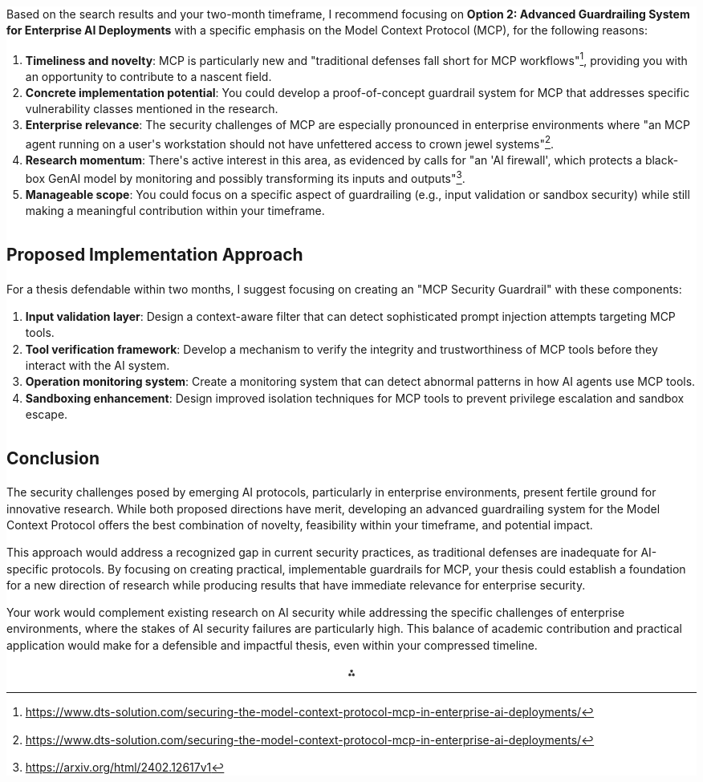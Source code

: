 Based on the search results and your two-month timeframe, I recommend focusing on **Option 2: Advanced Guardrailing System for Enterprise AI Deployments** with a specific emphasis on the Model Context Protocol (MCP), for the following reasons:

1. **Timeliness and novelty**: MCP is particularly new and "traditional defenses fall short for MCP workflows"[^1_11], providing you with an opportunity to contribute to a nascent field.
2. **Concrete implementation potential**: You could develop a proof-of-concept guardrail system for MCP that addresses specific vulnerability classes mentioned in the research.
3. **Enterprise relevance**: The security challenges of MCP are especially pronounced in enterprise environments where "an MCP agent running on a user's workstation should not have unfettered access to crown jewel systems"[^1_11].
4. **Research momentum**: There's active interest in this area, as evidenced by calls for "an 'AI firewall', which protects a black-box GenAI model by monitoring and possibly transforming its inputs and outputs"[^1_7].
5. **Manageable scope**: You could focus on a specific aspect of guardrailing (e.g., input validation or sandbox security) while still making a meaningful contribution within your timeframe.

## Proposed Implementation Approach

For a thesis defendable within two months, I suggest focusing on creating an "MCP Security Guardrail" with these components:

1. **Input validation layer**: Design a context-aware filter that can detect sophisticated prompt injection attempts targeting MCP tools.
2. **Tool verification framework**: Develop a mechanism to verify the integrity and trustworthiness of MCP tools before they interact with the AI system.
3. **Operation monitoring system**: Create a monitoring system that can detect abnormal patterns in how AI agents use MCP tools.
4. **Sandboxing enhancement**: Design improved isolation techniques for MCP tools to prevent privilege escalation and sandbox escape.

## Conclusion

The security challenges posed by emerging AI protocols, particularly in enterprise environments, present fertile ground for innovative research. While both proposed directions have merit, developing an advanced guardrailing system for the Model Context Protocol offers the best combination of novelty, feasibility within your timeframe, and potential impact.

This approach would address a recognized gap in current security practices, as traditional defenses are inadequate for AI-specific protocols. By focusing on creating practical, implementable guardrails for MCP, your thesis could establish a foundation for a new direction of research while producing results that have immediate relevance for enterprise security.

Your work would complement existing research on AI security while addressing the specific challenges of enterprise environments, where the stakes of AI security failures are particularly high. This balance of academic contribution and practical application would make for a defensible and impactful thesis, even within your compressed timeline.

<div style="text-align: center">⁂</div>

[^1_1]: https://openreview.net/forum?id=fsCadK6Y7D

[^1_2]: https://ar5iv.labs.arxiv.org/html/1809.08729

[^1_3]: https://arxiv.org/html/2411.02618v1

[^1_4]: https://arxiv.org/html/2404.08232v1

[^1_5]: https://arxiv.org/html/2503.05937v1

[^1_6]: https://arxiv.org/html/2504.09593v1


[^1_7]: https://arxiv.org/html/2402.12617v1
[^1_8]: https://arxiv.org/html/2404.11338v1
[^1_9]: https://www.sentinelone.com/cybersecurity-101/cloud-security/enterprise-vulnerability-management/
[^1_10]: https://wittij.com/technology-guardrails/
[^1_11]: https://www.dts-solution.com/securing-the-model-context-protocol-mcp-in-enterprise-ai-deployments/
[^1_12]: https://www.cyberdefensemagazine.com/common-vulnerabilities/
[^1_13]: https://portkey.ai/blog/what-are-ai-guardrails
[^1_14]: https://www.sentinelone.com/blog/enterprise-security-essentials-top-15-most-routinely-exploited-vulnerabilities-2022/
[^1_15]: https://www.cio.com/article/2503234/how-guardrails-allow-enterprises-to-deploy-safe-effective-ai.html
[^1_16]: https://today.ucsd.edu/story/computer-scientists-discover-vulnerabilities-in-a-popular-security-protocol
[^1_17]: https://www.cybersecuritydive.com/news/enterprise-software-network-infrastructure-exploits/711123/
[^1_18]: https://attack.mitre.org/techniques/T1190/
[^1_19]: https://cyberpress.org/cybercriminals-target-router-vulnerabilities/
[^1_20]: https://www.umsystem.edu/ums/is/infosec/enterprise-vulnerability-management
[^1_21]: https://arxiv.org/html/2504.08623v1
[^1_22]: https://arxiv.org/pdf/2504.08623.pdf
[^1_23]: http://arxiv.org/pdf/2502.04227v1.pdf
[^1_24]: https://arxiv.org/pdf/2402.16912.pdf
[^1_25]: https://arxiv.org/html/2409.03795v1
[^1_26]: https://arxiv.org/pdf/2407.19222.pdf
[^1_27]: https://arxiv.org/html/2410.22339v1
[^1_28]: https://arxiv.org/html/2404.01399v1
[^1_29]: https://arxiv.org/html/2404.01399v5
[^1_30]: https://arxiv.org/pdf/2405.19524.pdf
[^1_31]: https://arxiv.org/html/2404.01399v4
[^1_32]: https://arxiv.org/html/2501.11613v2
[^1_33]: https://arxiv.org/html/2501.00881v1
[^1_34]: http://www.arxiv.org/list/cs.CR/2025-02?skip=150\&show=2000
[^1_35]: https://arxiv.org/pdf/1910.09775.pdf
[^1_36]: https://arxiv.org/pdf/2405.01674.pdf
[^1_37]: https://arxiv.org/pdf/2410.23472.pdf
[^1_38]: https://arxiv.org/pdf/2503.01742.pdf
[^1_39]: https://arxiv.org/html/2503.16171v1
[^1_40]: https://openreview.net/attachment?id=WU0XKyV70W\&name=pdf
[^1_41]: https://arxiv.org/pdf/2503.05937.pdf
[^1_42]: https://arxiv.org/pdf/2501.10389.pdf
[^1_43]: https://snyk.io/articles/enterprise-security/enterprise-vulnerability-management/
[^1_44]: https://www.threatintelligence.com/blog/enterprise-security-oversights
[^1_45]: https://www.aporia.com/learn/risks-of-using-llms-in-enterprise-applications/
[^1_46]: https://writer.com/blog/ai-guardrails/
[^1_47]: https://www.computer.org/publications/tech-news/community-voices/generative-ai-in-enterprise-operations/
[^1_48]: https://www.sciencedirect.com/science/article/pii/S2542660523002111
[^1_49]: https://www.guardrails.io
[^1_50]: https://epublications.regis.edu/cgi/viewcontent.cgi?article=1627\&context=theses
[^1_51]: https://www.abrahamberg.com/blog/enterprise-development-guidelines-guardrails-and-golden-paths/
[^1_52]: https://docs.guardrails.io/docs/deployments/deployment-guide-kots
[^1_53]: https://blog.planview.com/using-guardrails-to-guide-decision-making/
[^1_54]: https://www.reddit.com/r/EnterpriseArchitect/comments/171njxa/standards_vs_guardrails/
[^1_55]: https://www.k2view.com/blog/llm-guardrails/
[^1_56]: https://downloads.esri.com/RESOURCES/ENTERPRISEGIS/ArcGIS_Enterprise_Hardening_Guide.PDF
[^2_1]: https://arxiv.org/html/2411.11317v1
[^2_2]: https://arxiv.org/html/2410.21939v2
[^2_3]: https://arxiv.org/html/2504.19956v1
[^2_4]: https://arxiv.org/html/2504.16110v1
[^2_5]: https://arxiv.org/html/2504.08623v1
[^2_6]: https://arxiv.org/html/2410.16527v1
[^2_7]: https://arxiv.org/html/2405.19524v1
[^2_8]: https://arxiv.org/html/2408.02205v1
[^2_9]: https://arxiv.org/html/2502.11070v1
[^2_10]: https://arxiv.org/html/2402.01822v1
[^2_11]: https://www.sentinelone.com/cybersecurity-101/cybersecurity/ai-vulnerability-management/
[^2_12]: https://www.wheelhouseit.com/how-to-deploy-genai-without-exposing-business/
[^2_13]: https://www.datasciencecentral.com/4-strategies-for-ai-driven-vulnerability-management/
[^2_14]: https://www.upguard.com/blog/vulnerability-assessment
[^2_15]: https://portkey.ai/blog/what-are-ai-guardrails
[^2_16]: https://www.cisa.gov/resources-tools/resources/pilot-artificial-intelligence-enabled-vulnerability-detection
[^2_17]: https://www.nist.gov/itl/ai-risk-management-framework
[^2_18]: https://dasha.ai/tips/ai-for-vulnerability-management
[^2_19]: https://www.a-lign.com/articles/the-hitrust-ai-security-assessment-explained
[^2_20]: https://www.ibm.com/think/insights/ai-powered-vulnerability-management
[^2_21]: https://arxiv.org/pdf/2405.02435.pdf
[^2_22]: https://arxiv.org/html/2503.16392v1
[^2_23]: https://arxiv.org/abs/2411.11317
[^2_24]: https://arxiv.org/html/2504.16937v1
[^2_25]: https://arxiv.org/html/2403.08701v1
[^2_26]: https://arxiv.org/html/2504.21680v1
[^2_27]: https://arxiv.org/html/2505.06380v1
[^2_28]: https://arxiv.org/html/2410.16527v2
[^2_29]: https://arxiv.org/abs/2408.01452
[^2_30]: https://www.arxiv.org/pdf/2503.00600.pdf
[^2_31]: https://arxiv.org/html/2411.14398v1
[^2_32]: https://arxiv.org/html/2411.12946v1
[^2_33]: https://arxiv.org/html/2408.02205v3
[^2_34]: https://arxiv.org/html/2405.16372v1
[^2_35]: https://arxiv.org/html/2411.14442v1
[^2_36]: https://arxiv.org/html/2408.01452v1
[^2_37]: https://arxiv.org/html/2503.05937v1
[^2_38]: https://arxiv.org/pdf/2408.02205.pdf
[^2_39]: https://learn.microsoft.com/en-us/azure/cloud-adoption-framework/scenarios/ai/secure
[^2_40]: https://bigid.com/blog/ai-security-guide/
[^2_41]: https://www.guardrails.io/blog/3-powerful-benefits-of-vulnerability-management-every-organization-should-know/
[^2_42]: https://learn.microsoft.com/en-us/security/benchmark/azure/mcsb-posture-vulnerability-management
[^2_43]: https://www.secureworld.io/industry-news/security-guardrails-matter-appsec
[^2_44]: https://guardrailsai.com/docs/
[^2_45]: https://www.forbes.com/sites/garydrenik/2025/03/25/guardrails-for-ai-governance-in-todays-shifting-regulatory-landscape/
[^2_46]: https://guardrailsai.com/docs/concepts/guard
[^2_47]: https://www.krgroup.com/security-assessment-vs-vulnerability-assessment/
[^2_48]: https://security-watch-blog.convoygroupllc.com/2024/10/18/difference-between-a-threat-vulnerability-assessment-and-security-vulnerability-assessment/
[^2_49]: https://en.wikipedia.org/wiki/Guard_rail
[^2_50]: https://www.strongboxit.com/vulnerability-remediation-vs-mitigation-which-strategy-wins-in-cybersecurity/
[^2_51]: https://tromzo.com/blog/security-guardrails-series
[^2_52]: https://scytale.ai/glossary/vulnerability-mitigation/
[^2_53]: https://www.mckinsey.com/featured-insights/mckinsey-explainers/what-are-ai-guardrails
[^2_54]: https://squirro.com/ai-guardrails
[^2_55]: https://www.cisco.com/site/us/en/products/security/ai-defense/ai-runtime/index.html
[^2_56]: https://docs.automationanywhere.com/bundle/enterprise-v2019/page/ai-guardrail.html
[^2_57]: https://www.paloaltonetworks.com/blog/network-security/securing-genai-with-ai-runtime-security-and-nvidia-nemo-guardrails/
[^2_58]: https://mindgard.ai/blog/outsmarting-ai-guardrails-with-invisible-characters-and-adversarial-prompts
[^3_1]: https://arxiv.org/html/2504.16902
[^3_2]: https://arxiv.org/html/2505.10468v4
[^3_3]: https://arxiv.org/pdf/2504.20082.pdf
[^3_4]: https://arxiv.org/html/2505.10468
[^3_5]: https://arxiv.org/html/2504.10519v1
[^3_6]: https://arxiv.org/html/2501.07834v1
[^3_7]: https://arxiv.org/html/2502.17321v1
[^3_8]: https://arxiv.org/html/2407.12821v1
[^3_9]: https://arxiv.org/pdf/2410.10762.pdf
[^3_10]: https://arxiv.org/html/2505.06380v1
[^3_11]: https://arxiv.org/html/2505.10321v1
[^3_12]: https://arxiv.org/html/2504.08623v2
[^3_13]: https://wandb.ai/byyoung3/Generative-AI/reports/How-the-Agent2Agent-A2A-protocol-enables-seamless-AI-agent-collaboration--VmlldzoxMjQwMjkwNg
[^3_14]: https://www.multimodal.dev/post/ai-agentic-workflows
[^3_15]: https://google.github.io/A2A/topics/what-is-a2a/
[^3_16]: https://www.linkedin.com/pulse/measuring-what-matters-comprehensive-framework-ai-assisted-dilip-dand-3hwlc
[^3_17]: https://platformengineering.com/features/google-cloud-unveils-agent2agent-protocol-a-new-standard-for-ai-agent-interoperability/
[^3_18]: https://aisera.com/blog/agentic-workflows/
[^3_19]: https://www.ibm.com/think/topics/agentic-workflows
[^3_20]: https://www.datacamp.com/blog/a2a-agent2agent
[^3_21]: https://arxiv.org/abs/2504.16902
[^3_22]: https://arxiv.org/html/2505.05428v2
[^3_23]: https://arxiv.org/html/2505.02279v1
[^3_24]: https://arxiv.org/pdf/2505.19443.pdf
[^3_25]: https://arxiv.org/abs/2502.17321
[^3_26]: https://arxiv.org/html/2408.00965v2
[^3_27]: https://arxiv.org/pdf/2504.16778.pdf
[^3_28]: https://arxiv.org/html/2412.05958v1
[^3_29]: https://arxiv.org/html/2504.09736v1
[^3_30]: https://arxiv.org/pdf/2504.08623.pdf
[^3_31]: https://arxiv.org/html/2504.21030v1
[^3_32]: https://arxiv.org/abs/2504.21030
[^3_33]: https://arxiv.org/abs/2505.02279
[^3_34]: https://arxiv.org/abs/2505.07838
[^3_35]: https://arxiv.org/html/2505.07176v1
[^3_36]: https://arxiv.org/abs/2504.16736
[^3_37]: https://arxiv.org/html/2505.03796v1
[^3_38]: https://www.arxiv.org/pdf/2408.03960.pdf
[^3_39]: https://arxiv.org/abs/2501.07834
[^3_40]: https://openreview.net/forum?id=sLKDbuyq99
[^3_41]: https://arxiv.org/abs/2406.05804
[^3_42]: https://arxiv.org/html/2406.05804v3
[^3_43]: https://arxiv.org/html/2501.00539v2
[^3_44]: https://www.arxiv.org/pdf/2504.08623v2.pdf
[^3_45]: https://arxiv.org/html/2505.06416v1
[^3_46]: https://arxiv.org/pdf/2504.12757.pdf
[^3_47]: https://arxiv.org/html/2501.00539v1
[^3_48]: https://arxiv.org/html/2504.08623v1
[^3_49]: https://arxiv.org/pdf/2505.12490.pdf
[^3_50]: https://arxiv.org/html/2505.12490v1
[^3_51]: https://arxiv.org/abs/2503.23948
[^3_52]: https://arxiv.org/abs/2407.14861
[^3_53]: https://arxiv.org/html/2504.16902v1
[^3_54]: https://ar5iv.labs.arxiv.org/html/2110.02500
[^3_55]: https://arxiv.org/pdf/2505.08446.pdf
[^3_56]: https://arxiv.org/pdf/2504.16736.pdf
[^3_57]: https://arxiv.org/html/2504.16736v2
[^3_58]: https://www.arxiv.org/pdf/2505.22368.pdf
[^3_59]: https://arxiv.org/html/2505.08446v1
[^3_60]: https://arxiv.org/pdf/2504.16902.pdf
[^3_61]: https://arxiv.org/html/2504.04471v1
[^3_62]: https://developers.googleblog.com/en/a2a-a-new-era-of-agent-interoperability/
[^3_63]: https://www.dynatrace.com/news/blog/agentic-ai-how-mcp-and-ai-agents-drive-the-latest-automation-revolution/
[^3_64]: https://www.kai-waehner.de/blog/2025/05/26/agentic-ai-with-the-agent2agent-protocol-a2a-and-mcp-using-apache-kafka-as-event-broker/
[^3_65]: https://blog.searce.com/building-an-agentic-system-with-googles-a2a-protocol-jira-and-github-integration-aedde4ca71cc
[^3_66]: https://www.ibm.com/think/topics/ai-workflow
[^3_67]: https://www.genai.ca.gov/choose-your-journey/unexpected/risk-assessment-consider-equity-impacts/risk-assessment-workflow/
[^3_68]: https://www.nist.gov/itl/ai-risk-management-framework
[^3_69]: https://weaviate.io/blog/what-are-agentic-workflows
[^3_70]: https://promptengineering.org/exploring-agentic-wagentic-workflows-the-power-of-ai-agent-collaborationorkflows-the-power-of-ai-agent-collaboration/
[^3_71]: https://opencv.org/blog/model-context-protocol/
[^3_72]: https://cline.bot/blog/the-developers-guide-to-mcp-from-basics-to-advanced-workflows
[^3_73]: https://blog.dailydoseofds.com/p/build-a-multi-agent-network-with
[^3_74]: https://a2a.com
[^3_75]: https://www.udemy.com/course/agent2agent-a2a-protocol-fundamentals/
[^3_76]: https://composio.dev/blog/agent2agent-a-practical-guide-to-build-agents/
[^3_77]: https://www.a2aprotocol.org/en/tutorials
[^3_78]: https://www.byteplus.com/en/topic/551240
[^3_79]: https://www.forecaster.biz/instrument/mil/a2a.mi/fundamentals
[^3_80]: https://www.byteplus.com/en/topic/551357
[^3_81]: https://www.reddit.com/r/AgentToAgent/comments/1kg63rc/consultant_here_any_actual_a2a_use_cases_running/
[^3_82]: https://www.dailydoseofds.com/p/a-visual-guide-to-agent2agent-a2a-protocol/
[^3_83]: https://www.koyeb.com/blog/a2a-and-mcp-start-of-the-ai-agent-protocol-wars
[^3_84]: https://encord.com/blog/building-a-generative-ai-evaluation-framework/
[^3_85]: https://www.trustcloud.ai/ai/reducing-security-review-time-with-ai-workflows/
[^3_86]: https://www.legitsecurity.com/blog/github-privilege-escalation-vulnerability
[^3_87]: https://www.cgdev.org/blog/ai-evaluation-framework-for-the-development-sector
[^3_88]: https://arphie.ai/glossary/ai-for-security-risk-assessments
[^3_89]: https://www.reddit.com/r/cybersecurity/comments/1aiq9a7/how_does_it_happen_in_an_enterprise_vulnerability/
[^3_90]: https://www.automationanywhere.com/rpa/agentic-workflows
[^3_91]: https://www.moveworks.com/us/en/resources/blog/what-is-agentic-workflows-in-ai
[^3_92]: https://hightouch.com/blog/agentic-workflows
[^3_93]: https://www.dataception.com/blog/paw-vs-maw-the-two-emerging-ai-workflow-paradigms.html
[^3_94]: https://www.salesforce.com/agentforce/agentic-workflows/
[^3_95]: https://upclosefabiansinsights.substack.com/p/the-emerging-paradigm-of-ai-augmented
[^3_96]: https://modelcontextprotocol.io/introduction
[^3_97]: https://www.philschmid.de/mcp-introduction
[^3_98]: https://www.descope.com/learn/post/mcp
[^3_99]: https://gradientflow.com/model-context-protocol-what-you-need-to-know/
[^3_100]: https://www.byteplus.com/en/topic/541861
[^3_101]: https://www.anthropic.com/news/model-context-protocol
[^3_102]: https://www.youtube.com/watch?v=_je0FbUcFkg
[^3_103]: https://www.apideck.com/blog/a-primer-on-the-model-context-protocol
[^3_104]: https://a2arescue.com
[^3_105]: https://www.petfinder.com/member/us/id/pocatello/aiding2adoption-rescue-id159/
[^3_106]: https://www.adoptapet.com/shelter/197198-aiding-2-adoption-rescue-pocatello-idaho
[^3_107]: https://www.savingpetschallenge.org/organization/Aiding-2-Adoption-Rescue
[^3_108]: https://stripe.com/resources/more/what-are-a2a-payments-a-quick-guide-to-account-to-account-payments
[^3_109]: https://www.pentagram.com/work/a2a
[^3_110]: https://www.riscosity.com/lp/mcp-a2a-ai-integrations
[^3_111]: https://google.github.io/A2A/topics/key-concepts/
[^3_112]: https://www.blott.studio/blog/post/how-the-agent2agent-protocol-a2a-actually-works-a-technical-breakdown
[^3_113]: https://codelabs.developers.google.com/intro-a2a-purchasing-concierge
[^3_114]: https://blog.logto.io/a2a-mcp
[^3_115]: https://dev.to/aniruddhaadak/understanding-the-a2a-protocol-a-beginners-guide-to-agent-to-agent-communication-4a91
[^3_116]: https://www.descope.com/learn/post/a2a
[^3_117]: https://huggingface.co/blog/lynn-mikami/agent2agent
[^3_118]: https://smythos.com/ai-agents/ai-agent-development/agent-communication-protocols/
[^3_119]: https://www.byteplus.com/en/topic/551360
[^3_120]: https://www.keysight.com/blogs/en/tech/nwvs/2025/05/28/potential-attack-surfaces-in-a2a
[^4_1]: https://arxiv.org/html/2504.16902v1
[^4_2]: https://arxiv.org/html/2504.08623v1
[^4_3]: https://www.arxiv.org/pdf/2504.08623v2.pdf
[^4_4]: https://arxiv.org/pdf/2505.14590.pdf
[^4_5]: https://arxiv.org/html/2504.16902
[^4_6]: https://arxiv.org/html/2505.13076v1
[^4_7]: https://arxiv.org/html/2503.04581v1
[^4_8]: https://openreview.net/pdf/2a21c67055c0029a7bca15cd08528a547ea70875.pdf
[^4_9]: https://arxiv.org/html/2505.10609v1
[^4_10]: https://arxiv.org/pdf/2004.10470.pdf
[^4_11]: https://arxiv.org/pdf/2504.16902.pdf
[^4_12]: https://arxiv.org/html/2504.19956v2
[^4_13]: https://cloudsecurityalliance.org/blog/2025/02/06/agentic-ai-threat-modeling-framework-maestro
[^4_14]: https://www.blackduck.com/blog/threat-modeling-guide.html
[^4_15]: https://www.stickyminds.com/article/discover-yaml-based-test-automation-framework-maestro
[^4_16]: https://cloudsecurityalliance.org/blog/2025/03/24/threat-modeling-openai-s-responses-api-with-the-maestro-framework
[^4_17]: https://owasp.org/www-community/Threat_Modeling_Process
[^4_18]: https://journey.temenos.com/docs/Maestro/ComponentsList.htm
[^4_19]: https://www.thesecurityblogger.com/agentic-ai-threat-modeling-framework-maestro/
[^4_20]: https://www.resilientcyber.io/p/orchestrating-agentic-ai-securely
[^4_21]: https://arxiv.org/html/2504.19956v1
[^4_22]: https://arxiv.org/html/2505.18386v1
[^4_23]: https://arxiv.org/pdf/2308.11273.pdf
[^4_24]: https://arxiv.org/pdf/2302.14572.pdf
[^4_25]: https://arxiv.org/html/2502.19730v1
[^4_26]: https://arxiv.org/pdf/2407.10864.pdf
[^4_27]: https://arxiv.org/html/2406.04268v1
[^4_28]: https://arxiv.org/html/2504.06017v1
[^4_29]: https://arxiv.org/html/2410.15226v2
[^4_30]: https://www.arxiv.org/pdf/2505.23495.pdf
[^4_31]: https://arxiv.org/pdf/2011.07968.pdf
[^4_32]: https://arxiv.org/pdf/2209.05056.pdf
[^4_33]: https://arxiv.org/html/2403.09537v1
[^4_34]: https://arxiv.org/html/2505.19301v1
[^4_35]: https://paperswithcode.com/paper/enhancing-cyber-security-through-predictive
[^4_36]: https://arxiv.org/html/2410.08755v1
[^4_37]: https://openreview.net/attachment?id=6WRZaTnlFT\&name=pdf
[^4_38]: https://openreview.net/attachment?id=UQo642hu1sD\&name=pdf
[^4_39]: https://arxiv.org/pdf/1902.04491.pdf
[^4_40]: https://openreview.net/pdf?id=ZkgmlmyJ8o
[^4_41]: https://arxiv.org/pdf/2306.08238.pdf
[^4_42]: https://openreview.net/pdf/450f8065819bc0d3298b71c62f255c51668b3b69.pdf
[^4_43]: https://arxiv.org/html/2408.15099v3
[^4_44]: https://arxiv.org/pdf/2505.13076.pdf
[^4_45]: https://arxiv.org/pdf/1805.02566.pdf
[^4_46]: https://ar5iv.labs.arxiv.org/html/1805.02566
[^4_47]: https://arxiv.org/html/2505.20111v1
[^4_48]: https://openreview.net/pdf?id=sKWlRDzPfd7
[^4_49]: https://arxiv.org/pdf/2204.03898.pdf
[^4_50]: https://www.arxiv.org/pdf/2504.19997.pdf
[^4_51]: https://arxiv.org/html/2505.19301v2
[^4_52]: https://openreview.net/attachment?id=4k1JfERBv5\&name=pdf
[^4_53]: https://arxiv.org/pdf/1909.07437.pdf
[^4_54]: https://arxiv.org/pdf/2409.02817.pdf
[^4_55]: https://openreview.net/pdf/276590d47fa148065618fb404e8f752355415ec2.pdf
[^4_56]: https://openreview.net/attachment?id=3mdCet7vVv\&name=supplementary_material
[^4_57]: https://arxiv.org/html/2409.06213v1
[^4_58]: https://arxiv.org/html/2503.07242v3
[^4_59]: https://arxiv.org/html/2504.08623v2
[^4_60]: https://sirp.io/blog/the-maestro-method-threat-modeling-for-multi-agent-ai-systems/
[^4_61]: https://blogs.sas.com/content/subconsciousmusings/2025/04/24/threat-modeling-for-agentic-systems/
[^4_62]: https://airmaestro.net/software/features-benefits/operational-risk-assessment
[^4_63]: https://onemaestro.com
[^4_64]: https://www.getmaestro.ai
[^4_65]: https://kenhuangus.substack.com/p/threat-modeling-googles-a2a-protocol
[^4_66]: https://www.maestroqa.com/blog/navigating-ai-implementation-strategy-in-customer-experience-risks-and-strategies
[^4_67]: https://www2.deloitte.com/us/en/insights/industry/technology/measuring-cyber-ai-and-cloud-kpis.html.html
[^4_68]: https://www.youtube.com/watch?v=wUBwtcQdzYk
[^4_69]: https://www.metricstream.com/learn/comprehensive-guide-to-cyber-risk-quantification.html
[^4_70]: https://securemetrics.io/templates/crq-pro
[^4_71]: https://help.tradestation.com/09_01/tsportfolio/general/about_portfolio_maestro.htm
[^4_72]: https://dxm.content-center.totalenergies.com/api/wedia/dam/variation/xysh7dg731ta7objzfkk4fqtdo/original,default
[^4_73]: https://www.maestroqa.com
[^4_74]: https://www.upwind.io/feed/master-risk-prioritization-by-leveraging-insights-into-runtime-facts-critical-cloud-misconfigurations
[^4_75]: https://www.axionbiosystems.com/resources/poster/quantification-seizurogenic-activity-maestro-pro-microelectrode-array-platform
[^4_76]: https://www.complianceg.com/csa-software-risk-assessment/
[^4_77]: https://www.linkedin.com/posts/johnwbarkerii_agentic-ai-threat-modeling-framework-maestro-activity-7297637244335489024-m-Sy
[^4_78]: https://cpl.thalesgroup.com/blog/data-security/csa-data-security-risk-survey
[^4_79]: https://www.spglobal.com/esg/csa/yearbook/articles/identification-and-management-of-new-risks-key-gaps-recommendations
[^4_80]: https://cirkus.com/blog/risk-assessment-matrix/
[^4_81]: https://ojs.aaai.org/index.php/AAAI/article/view/26878/26650
[^4_82]: https://www.capterra.com/p/218473/Maestro/
[^4_83]: https://www.maestropanel.com/Pricing
[^4_84]: https://hyperproof.io/resource/the-ultimate-guide-to-risk-prioritization/
[^4_85]: https://legal.thomsonreuters.com/blog/risk-scores-overview/
[^4_86]: https://erm.ncsu.edu/resource-center/advanced-risk-scoring-techniques/
[^4_87]: https://www.scribd.com/document/604577393/one-maestro
[^4_88]: https://www.gov.br/anp/pt-br/assuntos/exploracao-e-producao-de-oleo-e-gas/seguranca-operacional/workshop-soma/soma-vi-2018/analise-desempenho-total.pdf
[^4_89]: https://auditboard.com/blog/risk-self-control-assessment
[^4_90]: https://www.maestrocr.com
[^4_91]: https://docs.uipath.com/insights/automation-cloud/latest/user-guide/maestro
[^4_92]: https://www.maestroqa.com/blog/how-novo-is-advancing-quality-metrics-for-customer-service-teams-with-maestroqas-ai-classifiers
[^4_93]: https://www.maestroqa.com/use-cases/insurance-underwriters
[^4_94]: https://www.spglobal.com/spdji/en/indices/multi-asset/sp-maestro-5-usd-er/
[^4_95]: https://www.x-analytics.com/blog-posts/how-x-analytics-maestro-works
[^4_96]: https://www.6sigma.us/six-sigma-in-focus/risk-prioritization-matrix/
[^4_97]: https://auditboard.com/blog/what-is-a-risk-assessment-matrix
[^4_98]: https://www.maestrocm.com/pricing/
[^4_99]: https://www.centraleyes.com/glossary/risk-prioritization/
[^4_100]: https://www.linkedin.com/posts/lancedacy_threat-modeling-for-agentic-systems-activity-7321303352225456128-Y7ZF
[^4_101]: https://www.skadden.com/insights/publications/2023/05/evaluating-and-managing-ai-risk-using-the-nist-framework
[^4_102]: https://blog.denexus.io/resources/ai-ml-blog-one
[^4_103]: https://securemetrics.io/templates/crq-community
[^4_104]: https://www.cybersaint.io/blog/selecting-the-right-cyber-risk-quantification-model
[^4_105]: https://www.kovrr.com/blog-post/the-cybersecurity-metrics-that-matter-most-in-the-boardroom
[^4_106]: https://www.threatmodeler.com/the-high-cost-of-using-free-threat-modeling-tools-part-2/
[^4_107]: https://www.mitre.org/sites/default/files/2021-11/prs-18-2579-cyber-resiliency-metrics-measures-of-effectiveness-and-scoring.pdf
[^4_108]: https://www.youtube.com/watch?v=Sb8GVD-QDM8
[^4_109]: https://purplegriffon.com/blog/qualitative-risk-analysis
[^4_110]: https://www.spglobal.com/spdji/en/documents/methodologies/methodology-sp-maestro-5-index.pdf
[^4_111]: https://www.dnv.com/services/quantitative-risk-assessment-1397/
[^4_112]: https://www.isaca.org/resources/isaca-journal/issues/2021/volume-2/risk-assessment-and-analysis-methods
[^4_113]: https://en.wikipedia.org/wiki/RiskMetrics
[^4_114]: https://www.vanta.com/collection/tprm/vendor-risk-scores
[^4_115]: https://sprinto.com/blog/risk-assessment-matrix/
[^4_116]: https://erm.ncsu.edu/resource-center/techniques-to-prioritize-and-monitor-risks/
[^4_117]: https://www.softwareadvice.com/product/1199-maestro/
[^4_118]: https://docs.tenable.com/cyber-exposure-studies/cyber-exposure-insurance/Content/RiskPrioritization.htm
[^4_119]: https://www.6sigma.us/six-sigma-in-focus/quantitative-risk-analysis-qra/
[^4_120]: https://github.com/maestro-project/maestro
[^4_121]: https://linddun.org/instructions-for-maestro/
[^4_122]: https://www.kovrr.com/blog-post/cyber-risk-quantification-crq-models-how-to-choose-the-right-one
[^4_123]: https://www.go-maestro.com
[^4_124]: https://www.federalreserve.gov/publications/files/csa-exercise-summary-20240509.pdf
[^4_125]: https://maestrohub.com/pricing-plans/
[^4_126]: https://qbench.com/blog/what-is-csa-how-lab-leaders-can-transform-validation-processes
[^4_127]: https://www.bigdatawire.com/2024/07/26/cloud-security-alliance-introduces-comprehensive-ai-model-risk-management-framework/
[^4_128]: https://securityscorecard.com/white-paper/outcome-driven-cyber-risk-metrics/
[^4_129]: https://www.hbs.net/blog/risk-assessment-likelihood-impact
[^4_130]: https://amt.copernicus.org/articles/18/569/2025/
[^4_131]: https://www.garp.org/risk-intelligence/technology/risk-matrix-approach-221007
[^4_132]: https://www.nature.com/articles/s41598-021-91085-7
[^4_133]: https://blogs.cisco.com/sp/what-is-the-cisco-customer-solutions-architecture-csa-layered-approach
[^4_134]: https://www.youtube.com/watch?v=kSNyEsGh-Ac
[^4_135]: https://www.linkedin.com/posts/max-c-25571a191_ai-security-llm-activity-7328705771045593088-pI53
[^4_136]: https://www.getmaestro.ai/pricing
[^4_137]: https://www.capterra.com/p/83238/Maestro-Solutions/
[^4_138]: https://maestroplatform.com/enterprise/
[^4_139]: https://www.maestro.io/pricing/
[^4_140]: https://maestro.ece.gatech.edu/docs/build/html/cost_model.html
[^4_141]: https://www.maestrolabs.com/pricing
[^4_142]: https://www.getapp.com/all-software/a/maestro-1/
[^4_143]: https://www3.technologyevaluation.com/solutions/16442/maestro
[^4_144]: https://www.framatome.com/solutions-portfolio/docs/default-source/default-document-library/product-sheets/a0487-p-us-g-en-609-01-23-maestro.pdf?sfvrsn=52ca574e_0
[^4_145]: https://www.go-maestro.com/blog/operationalizing-tariff-resilience-a-value-creation-game-plan-in-action/
[^4_146]: https://blog.techprognosis.com/prioritizing-risk-mitigation-based-on-likelihood-and-impact/
[^4_147]: https://www.ziosec.com/blog-2-17-25-OWASP-MAESTRO.html
[^4_148]: https://www.logicmanager.com/resources/erm/risk-prioritization-is-key-to-risk-mitigation/
[^4_149]: https://www.centraleyes.com/7-methods-for-calculating-cybersecurity-risk-scores/
[^4_150]: https://www.garp.org/risk-intelligence/culture-governance/how-to-develop-an-enterprise-risk-rating-approach
[^4_151]: https://ruralsharedmobility.eu/wp-content/uploads/2019/08/MAESTRO-Guidelines-for-Evaluation-of-Demonstration-Projects.pdf
[^4_152]: https://www.x-analytics.com/blog-posts/x-analytics-maestro-next-generation-of-cyber-risk-management-success
[^4_153]: https://www.x-analytics.com/blog-posts/steps-to-success-with-x-analytics-maestro
[^4_154]: https://cloudsecurityalliance.org/blog/2025/04/30/threat-modeling-google-s-a2a-protocol-with-the-maestro-framework
[^4_155]: https://safe.security/resources/blog/threat-modeling-cyber-risk-quantification/
[^4_156]: https://www.youtube.com/watch?v=nDQ0NMTu_js
[^4_157]: https://www.centraleyes.com/glossary/quantitative-risk-assessments/
[^4_158]: https://community.trustcloud.ai/docs/grc-launchpad/grc-101/risk-management/top-4-must-know-risk-assessment-methodologies-you-need-to-follow-with-examples/
[^5_1]: https://arxiv.org/pdf/2503.23278.pdf
[^5_2]: https://arxiv.org/html/2505.02279v1
[^5_3]: https://arxiv.org/html/2504.16902
[^5_4]: http://arxiv.org/pdf/2505.18646.pdf
[^5_5]: https://arxiv.org/pdf/2504.20082.pdf
[^5_6]: https://arxiv.org/html/2505.11154v1
[^5_7]: https://www.agentcard.net
[^5_8]: https://stemhash.com/ai-multi-agent-workflows/
[^5_9]: https://www.ai21.com/knowledge/agentic-ai-workflow/
[^5_10]: https://arxiv.org/html/2503.23278v2
[^5_11]: https://arxiv.org/html/2504.08623v1
[^5_12]: https://arxiv.org/html/2504.03767v2
[^5_13]: https://arxiv.org/pdf/2505.10609.pdf
[^5_14]: https://modelcontextprotocol.io/specification/2025-03-26
[^5_15]: https://apichangelog.substack.com/p/model-context-protocol-vs-programmatic-workflows
[^5_16]: https://www.fluid.ai/blog/mcp-in-action-why-your-next-ai-workflow-wont-work-without-model-context-protocol
[^5_17]: https://docs.anthropic.com/en/docs/agents-and-tools/mcp
[^5_18]: https://www.byteplus.com/en/topic/541861
[^5_19]: https://composio.dev/blog/what-is-model-context-protocol-mcp-explained/
[^5_20]: https://www.trustwave.com/en-us/resources/blogs/spiderlabs-blog/agent-in-the-middle-abusing-agent-cards-in-the-agent-2-agent-protocol-to-win-all-the-tasks/
[^6_1]: https://arxiv.org/html/2404.01077v1
[^6_2]: https://arxiv.org/html/2401.14423v4
[^6_3]: https://arxiv.org/html/2310.14735v5
[^6_4]: https://arxiv.org/pdf/2312.16171.pdf
[^6_5]: https://arxiv.org/html/2407.14644v1
[^6_6]: https://arxiv.org/pdf/2402.05129.pdf
[^6_7]: https://arxiv.org/html/2501.03508v1
[^6_8]: https://arxiv.org/html/2503.23503v1
[^6_9]: https://arxiv.org/html/2406.06608v6
[^6_10]: https://arxiv.org/pdf/2305.06599.pdf
[^6_11]: https://www.multimodal.dev/post/llm-prompting
[^6_12]: https://portkey.ai/blog/the-complete-guide-to-prompt-engineering
[^6_13]: https://learnprompting.org/docs/basics/prompt_structure
[^6_14]: https://gist.github.com/aashari/07cc9c1b6c0debbeb4f4d94a3a81339e
[^6_15]: https://learnprompting.org/blog/ai-prompts-coding
[^6_16]: https://www.superannotate.com/blog/llm-prompting-tricks
[^6_17]: https://docs.aws.amazon.com/bedrock/latest/userguide/prompt-engineering-guidelines.html
[^6_18]: https://www.godofprompt.ai/blog/prompt-structures-for-chatgpt-basics
[^6_19]: https://cloud.google.com/vertex-ai/generative-ai/docs/learn/prompts/structure-prompts
[^6_20]: https://www.reddit.com/r/PromptEngineering/comments/1hv1ni9/prompt_engineering_of_llm_prompt_engineering/
[^6_21]: https://arxiv.org/html/2401.17788v1
[^6_22]: https://arxiv.org/html/2404.01077v2
[^6_23]: https://arxiv.org/html/2505.13360v1
[^6_24]: https://arxiv.org/html/2502.18468v1
[^6_25]: https://arxiv.org/html/2409.03733v1
[^6_26]: https://arxiv.org/html/2402.07927v2
[^6_27]: https://arxiv.org/html/2305.12050v2
[^6_28]: https://arxiv.org/html/2503.12483v1
[^6_29]: https://arxiv.org/html/2403.15852v2
[^6_30]: https://arxiv.org/abs/2502.04295
[^6_31]: https://paperswithcode.com/paper/do-prompt-patterns-affect-code-quality-a
[^6_32]: https://arxiv.org/html/2502.04295v3
[^6_33]: https://arxiv.org/html/2503.02874v1
[^6_34]: https://arxiv.org/html/2410.04596v1
[^6_35]: http://arxiv.org/pdf/2310.02059.pdf
[^6_36]: https://arxiv.org/html/2502.04295v1
[^6_37]: https://arxiv.org/html/2410.04596v2
[^6_38]: https://arxiv.org/html/2503.19937v1
[^6_39]: https://arxiv.org/html/2504.04351v1
[^6_40]: https://arxiv.org/html/2402.18540v2
[^6_41]: https://arxiv.org/html/2501.11709v1
[^6_42]: https://arxiv.org/html/2504.02052v2
[^6_43]: https://arxiv.org/html/2310.11324v2
[^6_44]: https://ar5iv.labs.arxiv.org/html/2305.06599
[^6_45]: https://www.reddit.com/r/ChatGPTPro/comments/1in87ic/mastering_aipowered_research_my_guide_to_deep/
[^6_46]: https://www.visiblethread.com/blog/creating-effective-prompts-best-practices-prompt-engineering-and-how-to-get-the-most-out-of-your-llm/
[^6_47]: https://haystack.deepset.ai/blog/beginners-guide-to-llm-prompting
[^6_48]: https://www.reddit.com/r/cursor/comments/1faf2rw/show_me_your_general_prompt_for_rules_for_ai_from/
[^6_49]: https://www.builder.io/blog/cursor-tips
[^6_50]: https://forum.cursor.com/t/cursor-prompt-engineering-best-practices/1592
[^6_51]: https://www.datacamp.com/tutorial/cursor-ai-code-editor
[^6_52]: https://forum.cursor.com/t/prompting-the-perfect-coding-partner-through-cursorrules/39907
[^6_53]: https://forum.cursor.com/t/guide-a-simpler-more-autonomous-ai-workflow-for-cursor-new-update/70688
[^6_54]: https://ai-cursor.com/prompts/
[^6_55]: https://gist.github.com/erinnmclaughlin/1f7924290898b9ec60f77e44a3e4a1f4
[^6_56]: https://help.openai.com/en/articles/6654000-best-practices-for-prompt-engineering-with-the-openai-api
[^6_57]: https://learn.microsoft.com/en-us/power-apps/maker/canvas-apps/ai-conversations-create-app
[^6_58]: https://github.com/potpie-ai/potpie/wiki/How-to-write-good-prompts-for-generating-code-from-LLMs
[^6_59]: https://addyo.substack.com/p/the-prompt-engineering-playbook-for
[^6_60]: https://www.youtube.com/watch?v=9m9OgM_P1Wo
[^6_61]: https://www.reddit.com/r/aipromptprogramming/comments/1krwwwi/how_i_start_my_projects_with_cursor_ai_prompts/
[^6_62]: https://forum.cursor.com/t/introducing-the-agile-ai-workflow-aiadd-a-new-way-to-build-complex-apps-with-cursor/76415
[^6_63]: https://www.youtube.com/watch?v=3289vhOUdKA
[^6_64]: https://www.youtube.com/watch?v=WIlzuGMJNVY
[^6_65]: https://forum.cursor.com/t/how-to-rewrite-prompts-for-better-efficiency/69686
[^6_66]: https://forum.cursor.com/t/cursor-prompts-and-ai-response/70714
[^6_67]: https://stephencollins.tech/posts/crafting-prompt-templates-for-code-generation
[^6_68]: https://www.reddit.com/r/ChatGPTCoding/comments/1f51y8s/a_collection_of_prompts_for_generating_high/
[^6_69]: https://docs.anthropic.com/en/docs/build-with-claude/prompt-engineering/prompt-templates-and-variables
[^6_70]: https://www.promptlayer.com/glossary/prompt-format
[^6_71]: https://www.promptingguide.ai/introduction/elements
[^6_72]: https://python.langchain.com/docs/concepts/prompt_templates/
[^7_1]: https://arxiv.org/html/2504.16902
[^7_2]: https://arxiv.org/html/2504.19956v1
[^7_3]: https://arxiv.org/html/2504.08623v1
[^7_4]: https://cloudsecurityalliance.org/blog/2025/02/06/agentic-ai-threat-modeling-framework-maestro
[^7_5]: https://kenhuangus.substack.com/p/threat-modeling-googles-a2a-protocol
[^7_6]: https://blogs.sas.com/content/subconsciousmusings/2025/04/24/threat-modeling-for-agentic-systems/
[^7_7]: https://arxiv.org/html/2504.19956v2
[^7_8]: https://www.arxiv.org/pdf/2504.19997.pdf
[^7_9]: https://arxiv.org/pdf/2504.16902.pdf
[^7_10]: https://arxiv.org/html/2505.13076v1
[^7_11]: https://arxiv.org/html/2504.16902v1
[^7_12]: https://arxiv.org/html/2505.10609v1
[^7_13]: https://arxiv.org/pdf/2505.13076.pdf
[^7_14]: https://sirp.io/blog/the-maestro-method-threat-modeling-for-multi-agent-ai-systems/
[^7_15]: https://www.linkedin.com/posts/johnwbarkerii_agentic-ai-threat-modeling-framework-maestro-activity-7297637244335489024-m-Sy
[^7_16]: https://linddun.org/instructions-for-maestro/
[^7_17]: https://cloudsecurityalliance.org/blog/2025/03/24/threat-modeling-openai-s-responses-api-with-the-maestro-framework
[^7_18]: https://tldrsec.com/p/tldr-sec-271
[^7_19]: https://www.testdevlab.com/blog/getting-started-with-maestro-mobile-ui-testing-framework
[^7_20]: https://podcast.cisomarketplace.com/e/the-maestro-framework-layering-up-against-mas-security-threats/
[^8_1]: https://arxiv.org/pdf/2304.04661.pdf
[^8_2]: https://arxiv.org/pdf/2502.18240.pdf
[^8_3]: https://arxiv.org/pdf/2411.05533.pdf
[^8_4]: https://arxiv.org/pdf/2312.06008.pdf
[^8_5]: https://arxiv.org/pdf/2504.02431.pdf
[^8_6]: https://www.arxiv.org/pdf/2408.07816.pdf
[^8_7]: https://arxiv.org/pdf/2406.02622.pdf
[^8_8]: https://arxiv.org/html/2312.04035v1
[^8_9]: https://arxiv.org/pdf/2404.12241.pdf
[^8_10]: https://www.dynatrace.com/solutions/ai-observability/
[^8_11]: https://technologymagazine.com/articles/how-dynatraces-new-ai-is-transforming-cloud-security
[^8_12]: https://www.youtube.com/watch?v=4uS9gwdpx6w
[^8_13]: https://docs.dynatrace.com/docs/analyze-explore-automate/dynatrace-for-ai-observability
[^8_14]: https://www.dynatrace.com/platform/observability/
[^8_15]: https://aitools.inc/tools/activefence
[^8_16]: https://www.dynatrace.com/knowledge-base/ai-observability/
[^8_17]: https://podcast.emerj.com/why-red-teaming-is-critical-for-ai-security-with-tomer-poran-of-activefence
[^8_18]: https://www.youtube.com/watch?v=eW2KuWFeZyY
[^8_19]: https://www.businesswire.com/news/home/20250128658884/en/Dynatrace-Advances-AI-Observability-to-Support-Generative-AI-Initiatives
[^8_20]: https://devops.com/dynatrace-ushers-in-the-ai-powered-future-of-observability/
[^8_21]: https://arxiv.org/pdf/2412.03612.pdf
[^8_22]: https://arxiv.org/pdf/2502.05352.pdf
[^8_23]: https://arxiv.org/html/2411.05533v2
[^8_24]: https://arxiv.org/html/2412.03612v1
[^8_25]: https://arxiv.org/html/2404.12241v1
[^8_26]: https://arxiv.org/html/2402.01822v1
[^8_27]: https://arxiv.org/pdf/2408.06731.pdf
[^8_28]: https://arxiv.org/html/2406.02622v1
[^8_29]: https://arxiv.org/pdf/2410.17040.pdf
[^8_30]: https://arxiv.org/pdf/2209.11158.pdf
[^8_31]: https://arxiv.org/pdf/2005.04867.pdf
[^8_32]: https://www.dynatrace.com/hub/?filter=ai-ml-observability
[^8_33]: https://community.dynatrace.com/t5/Videos/AI-Driven-Analytics-and-automation-for-unified-observability-and/m-p/246222
[^8_34]: https://www.youtube.com/playlist?list=PL4bG8Qs6ZN9gZBW_57-wiRpgjlfa4Zqns
[^8_35]: https://genaisecurityproject.com/sponsor/activefence/
[^8_36]: https://www.activefence.com
[^8_37]: https://www.promptloop.com/directory/what-does-activefence-do
[^8_38]: https://www.youtube.com/c/ActiveFence
[^8_39]: https://www.youtube.com/watch?v=XWT09P1Ra6o
[^8_40]: https://www.carahsoft.com/activefence
[^9_1]: https://arxiv.org/html/2307.13854v4
[^9_2]: https://paperswithcode.com/dataset/wonderbread
[^9_3]: https://arxiv.org/html/2505.22571v2
[^9_4]: https://arxiv.org/pdf/2405.20309.pdf
[^9_5]: https://arxiv.org/html/2406.20041v1
[^9_6]: https://arxiv.org/html/2410.02907v1
[^9_7]: https://openreview.net/pdf/299a3f3c6e036eb6823adfa67224a11e2aae447b.pdf
[^9_8]: https://arxiv.org/html/2410.16464v1
[^9_9]: http://www.arxiv.org/pdf/2504.04808.pdf
[^9_10]: https://arxiv.org/html/2409.15735v3
[^9_11]: https://arxiv.org/html/2503.09433v1
[^9_12]: https://github.com/web-arena-x/webarena
[^9_13]: https://www.linkedin.com/pulse/theagentcompany-benchmarking-llm-agents-consequential-vlad-bogolin-lmewe
[^9_14]: https://huggingface.co/datasets/open-social-world/autolibra/blame/490c18027953928abd1af0b46dcfc5a924991f22/webarena/metadata.yaml
[^9_15]: https://developers.cloudflare.com/agents/concepts/workflows/
[^9_16]: http://projects.webappsec.org/w/page/66094278/Static Analysis Technologies Evaluation Criteria
[^9_17]: https://scikit-learn.org/stable/auto_examples/model_selection/plot_precision_recall.html
[^9_18]: https://huggingface.co/papers/2307.13854
[^9_19]: https://www.youtube.com/watch?v=pafbRWV1Ggk
[^9_20]: http://hazyresearch.stanford.edu/wonderbread-website/docs/dataset/collection-process/
[^9_21]: https://arxiv.org/html/2411.15004v1
[^9_22]: https://openreview.net/pdf?id=UE5negUtza
[^9_23]: https://arxiv.org/html/2411.15004v2
[^9_24]: https://arxiv.org/html/2410.06703v4
[^9_25]: https://arxiv.org/html/2504.21798v1
[^9_26]: https://arxiv.org/html/2406.11317v1
[^9_27]: https://arxiv.org/pdf/2405.15793.pdf
[^9_28]: https://arxiv.org/pdf/2206.11586.pdf
[^9_29]: https://arxiv.org/pdf/2407.19222.pdf
[^9_30]: https://arxiv.org/pdf/2112.06453.pdf
[^9_31]: https://arxiv.org/pdf/2302.08348.pdf
[^9_32]: https://arxiv.org/html/2412.13238v2
[^9_33]: https://arxiv.org/pdf/2011.14075.pdf
[^9_34]: https://arxiv.org/pdf/2504.04808.pdf
[^9_35]: https://arxiv.org/html/2501.06471v1
[^9_36]: https://openreview.net/attachment?id=30hggYAY0Z\&name=pdf
[^9_37]: https://arxiv.org/pdf/2501.05907.pdf
[^9_38]: https://arxiv.org/html/2501.06244v1
[^9_39]: https://arxiv.org/html/2308.15259v2
[^9_40]: https://arxiv.org/html/2502.11070v1
[^9_41]: https://arxiv.org/html/2404.16854v1
[^9_42]: https://arxiv.org/abs/2207.03269
[^9_43]: https://arxiv.org/html/2303.16307v3
[^9_44]: https://arxiv.org/pdf/2207.03269.pdf
[^9_45]: https://openreview.net/pdf/d9d8afa0c71a638f99b0f73b5c0b73f08e07871d.pdf
[^9_46]: https://www.arxiv.org/pdf/2505.18646.pdf
[^9_47]: https://arxiv.org/html/2502.11357v1
[^9_48]: https://arxiv.org/html/2505.18878v1
[^9_49]: http://www.arxiv.org/pdf/2411.06262.pdf
[^9_50]: https://arxiv.org/pdf/1906.10943.pdf
[^9_51]: https://arxiv.org/html/2505.19828v1
[^9_52]: https://arxiv.org/abs/2208.03343
[^9_53]: https://arxiv.org/abs/2312.10594
[^9_54]: https://arxiv.org/html/2412.04166v1
[^9_55]: https://arxiv.org/html/2403.03785v1
[^9_56]: https://arxiv.org/pdf/2308.15259.pdf
[^9_57]: https://arxiv.org/abs/2501.12093
[^9_58]: https://arxiv.org/html/2504.15923v1
[^9_59]: https://arxiv.org/html/2408.02876v2
[^9_60]: https://arxiv.org/pdf/2302.08851.pdf
[^9_61]: https://openreview.net/attachment?id=8z5LedpbPFQ\&name=pdf
[^9_62]: https://arxiv.org/abs/2405.20013
[^9_63]: https://arxiv.org/html/2310.07132v3
[^9_64]: https://arxiv.org/pdf/2410.16464.pdf
[^9_65]: https://arxiv.org/html/2410.16464v2
[^9_66]: https://arxiv.org/html/2407.12241v1
[^9_67]: https://arxiv.org/abs/2503.09433
[^9_68]: https://arxiv.org/html/2405.17238v1
[^9_69]: https://openreview.net/attachment?id=NiZ15m5Y-rS\&name=pdf
[^9_70]: https://arxiv.org/pdf/1702.08263.pdf
[^9_71]: https://arxiv.org/abs/2210.07465
[^9_72]: https://openreview.net/forum?id=W6xD7K1ajR
[^9_73]: https://arxiv.org/pdf/2210.02143.pdf
[^9_74]: https://arxiv.org/pdf/1803.07648.pdf
[^9_75]: https://arxiv.org/pdf/2309.03040.pdf
[^9_76]: https://arxiv.org/html/2007.01680v2
[^9_77]: https://arxiv.org/pdf/2502.11070.pdf
[^9_78]: https://arxiv.org/html/2405.03513v1
[^9_79]: https://arxiv.org/html/2409.07906v1
[^9_80]: https://arxiv.org/html/2402.14140v1
[^9_81]: https://arxiv.org/html/2404.07527v2
[^9_82]: https://arxiv.org/pdf/1903.12084.pdf
[^9_83]: https://arxiv.org/abs/2203.07603
[^9_84]: https://webarena.dev
[^9_85]: https://github.com/HazyResearch/wonderbread
[^9_86]: https://github.com/web-arena-x/visualwebarena/blob/main/run_demo.py
[^9_87]: https://arxiv.org/html/2310.03720v2
[^9_88]: https://www.cs.colostate.edu/~cs530dl/s20/a11vulnerabilites_B.pdf
[^9_89]: https://www.elliottdavis.com/insights/the-rising-cost-of-a-healthcare-data-breach
[^9_90]: https://www.logicgate.com/blog/what-is-risk-quantification/
[^9_91]: https://ridgesecurity.ai/glossary/risk-validation/
[^9_92]: https://legal.thomsonreuters.com/blog/risk-scores-overview/
[^9_93]: https://pmc.ncbi.nlm.nih.gov/articles/PMC4559200/
[^9_94]: https://github.com/web-arena-x/webarena/blob/main/agent/prompts/prompt_constructor.py
[^9_95]: https://about.gitlab.com/blog/2022/09/27/a-benchmarking-framework-for-sast/
[^9_96]: https://securitylab.disi.unitn.it/lib/exe/fetch.php?media=esem-final.pdf
[^9_97]: https://sen-chen.github.io/img_cs/pdf/fse2023-sast.pdf
[^9_98]: https://pubmed.ncbi.nlm.nih.gov/31961734/
[^9_99]: https://pmc.ncbi.nlm.nih.gov/articles/PMC10414087/
[^9_100]: https://www2.deloitte.com/us/en/pages/risk/articles/quantifying-cyber-risk-to-chart-a-more-secure-future.html
[^9_101]: https://www.techtarget.com/searchsecurity/tip/Cyber-risk-quantification-challenges-and-tools-that-can-help
[^9_102]: https://github.com/THUDM/WebRL
[^9_103]: https://rhythmcao.github.io/publication/2024-spider2v/2024-spider2v.pdf
[^9_104]: https://traceabledocs.document360.io/docs/explorer
[^9_105]: https://www.youtube.com/watch?v=8NYLEzJiDcQ
[^9_106]: https://proceedings.neurips.cc/paper_files/paper/2024/file/d1fa821312040303b089ae529dbf81a6-Paper-Datasets_and_Benchmarks_Track.pdf
[^9_107]: https://www.linkedin.com/posts/graham-neubig-10b41616b_how-far-are-we-from-having-competent-ai-co-workers-activity-7275503859437858816-q_8o
[^9_108]: https://www.cisa.gov/sites/default/files/2024-10/CISA-OCE Cost of Cyber Incidents Study_508.pdf
[^9_109]: https://www.securitymagazine.com/articles/101321-488m-was-the-average-cost-of-a-data-breach-in-2024
[^9_110]: https://bankwithchoice.com/average-data-breach-cost-is-4-4-million-an-all-time-high-for-businesses/
[^9_111]: https://www.indusface.com/blog/measuring-the-performance-of-vulnerability-management-which-metrics-matter-which-dont/
[^9_112]: https://www.uber.com/blog/streamlining-mobile-data-workflow-process/
[^9_113]: https://www.reddit.com/r/n8n/comments/1fxj7gl/what_do_you_think_of_this_ai_agent_workflow/
[^9_114]: https://www.centraleyes.com/cost-of-a-data-breach/
[^9_115]: https://blog.denexus.io/resources/cyber-risk-model-validation
[^9_116]: https://bja.ojp.gov/program/psrac/validation/risk-validation
[^9_117]: https://bja.ojp.gov/sites/g/files/xyckuh186/files/media/document/pb-risk-validation.pdf
[^9_118]: https://www.kovrr.com/videos/model-quality-overview
[^9_119]: https://enterprise-support.tracegains.com/hc/en-us/articles/29663258809363-Configure-Workflows-for-Risk-Scoring-and-Level-Setting
[^9_120]: https://www.linkedin.com/advice/0/how-do-you-validate-verify-cvss-scores-accuracy
[^9_121]: https://www.dpss.inesc-id.pt/~mpc/pubs/Benchmarking Static Analysis Tools for Web Security-TR2018.pdf
[^9_122]: https://techdocs.broadcom.com/us/en/symantec-security-software/identity-security/advanced-authentication/9-1/building/ca-risk-authentication-web-services-developers-information/understanding-the-workflows-for-ca-risk-authentication/the-risk-evaluation-workflows.html
[^9_123]: https://www.bis.org/publ/bcbs_wp14.pdf
[^9_124]: https://www.mastercontrol.com/gxp-lifeline/a-risk-based-approach-to-validation/
[^9_125]: https://developer.harness.io/docs/internal-developer-portal/flows/worflowyaml/
[^9_126]: https://docs.warp.dev/terminal/entry/yaml-workflows
[^9_127]: https://faun.pub/11-amazing-yaml-configurations-for-automation-4a2c79276aca
[^9_128]: https://techdocs.broadcom.com/us/en/vmware-cis/aria/aria-automation/8-18/using-pipelines-on-prem-master-map-8-18/tutorials/how-do-i-automate-the-release-of-an-application-that-i-deploy-from-a-yaml-blueprint.html
[^9_129]: https://techdocs.broadcom.com/us/en/vmware-cis/aria/aria-automation/8-18/vro-using-plug-ins-8-18/using-the-soap-plug-in/generate-a-new-workflow-from-a-soap-operation.html
[^9_130]: https://owasp.org/www-community/controls/Static_Code_Analysis
[^9_131]: https://en.wikipedia.org/wiki/Precision_and_recall
[^9_132]: http://projects.webappsec.org/w/file/fetch/66107997/SATEC_Manual-02.pdf
[^9_133]: https://www.cgisecurity.com/2013/05/wasc-announcement-static-analysis-technologies-evaluation-criteria-published.html
[^9_134]: https://array.aami.org/doi/full/10.2345/0899-8205-54.1.44
[^9_135]: https://sysdig.com/blog/vulnerability-score-cvss-meaning/
[^9_136]: https://dl.acm.org/doi/10.1145/3491263
[^9_137]: https://www.balbix.com/insights/base-cvss-scores/
[^9_138]: https://pmc.ncbi.nlm.nih.gov/articles/PMC7729168/
[^9_139]: https://www.first.org/cvss/examples
[^9_140]: https://www.balbix.com/insights/temporal-cvss-scores/
[^9_141]: https://www.kovrr.com/faq/cyber-risk-quantification
[^9_142]: https://www.soa.org/globalassets/assets/files/resources/research-report/2020/quantification-cyber-risk.pdf
[^9_143]: https://www.kovrr.com/blog-post/harnessing-cyber-risk-modeling-to-navigate-modern-business-threats
[^9_144]: https://blog.denexus.io/resources/calibration-of-cyber-risk-quantification
[^9_145]: https://www.sciencedirect.com/science/article/pii/S0957417423021012
[^9_146]: https://www.threatngsecurity.com/glossary/cyber-risk-quantification
[^9_147]: https://www.kovrr.com/blog-post/cyber-risk-quantification-crq-models-how-to-choose-the-right-one
[^10_1]: https://arxiv.org/abs/2405.00040
[^10_2]: https://arxiv.org/pdf/2012.04966.pdf
[^10_3]: http://www.arxiv.org/pdf/2012.04966v1.pdf
[^10_4]: https://www.algo.informatik.tu-darmstadt.de/thesis_requirements.pdf
[^10_5]: https://www.helpwithassignment.com/blog/computer-science-thesis-topics/
[^10_6]: https://engineering.wayne.edu/computer-science/pdfs/master-thesis.pdf
[^10_7]: https://csadvising.seas.harvard.edu/research/thesis-guide/
[^10_8]: https://www.scribd.com/document/711757038/Thesis-Evaluation-Criteria
[^10_9]: https://arxiv.org/abs/2012.04966
[^10_10]: https://arxiv.org/pdf/2502.10383.pdf
[^10_11]: https://arxiv.org/html/2410.17281v1
[^10_12]: https://arxiv.org/pdf/1903.10559.pdf
[^10_13]: https://arxiv.org/pdf/2305.03476.pdf
[^10_14]: https://arxiv.org/pdf/2401.01342.pdf
[^10_15]: https://arxiv.org/pdf/1905.02895.pdf
[^10_16]: https://arxiv.org/html/2409.10337v1
[^10_17]: https://arxiv.org/html/2501.12883v2
[^10_18]: https://arxiv.org/abs/1709.06009
[^10_19]: https://arxiv.org/pdf/2302.05618.pdf
[^10_20]: https://arxiv.org/html/2412.05683v1
[^10_21]: https://arxiv.org/html/2504.16110v1
[^10_22]: https://arxiv.org/html/2403.08701v2
[^10_23]: https://openreview.net/pdf?id=BJEGHmM_WB
[^10_24]: https://arxiv.org/abs/2503.16392
[^10_25]: https://arxiv.org/html/2502.08610
[^10_26]: https://raw.githubusercontent.com/pfandzelter/thesis-tips/main/thesis.pdf
[^10_27]: https://www.evl.uic.edu/spiff/fear/thesis/
[^10_28]: https://www.reddit.com/r/compsci/comments/9695zo/how_to_write_a_research_paper_in_computer_science/
[^10_29]: https://academia.stackexchange.com/questions/143348/how-should-i-write-my-computer-science-master-thesis
[^10_30]: https://scholarworks.indianapolis.iu.edu/collections/92745198-ca00-41f2-a28f-12d082a50b34
[^10_31]: https://etheses.whiterose.ac.uk/id/eprint/31644/2/Dissertation 53 Final.pdf
[^10_32]: https://scholarsbank.uoregon.edu/collections/8b0c162c-28e2-4d4c-9f0e-c97c1374b000
[^10_33]: https://www.reddit.com/r/ArtificialInteligence/comments/xvn4dr/ai_cybersecurity_thesis/
[^10_34]: https://www.phdassistance.com/blog/how-to-outline-computer-science-dissertation-from-table-of-structure-to-content-of-references/
[^10_35]: https://opus.govst.edu/cgi/viewcontent.cgi?article=1147\&context=theses
[^10_36]: https://kth.diva-portal.org/smash/get/diva2:1898666/FULLTEXT03.pdf
[^10_37]: https://www.phddirection.com/computer-networking-thesis-topics/
[^10_38]: https://ijrpr.com/uploads/V5ISSUE3/IJRPR23715.pdf
[^10_39]: https://networksimulationtools.com/thesis-topics-in-computer-networking/
[^10_40]: https://repository.arizona.edu/handle/10150/672795